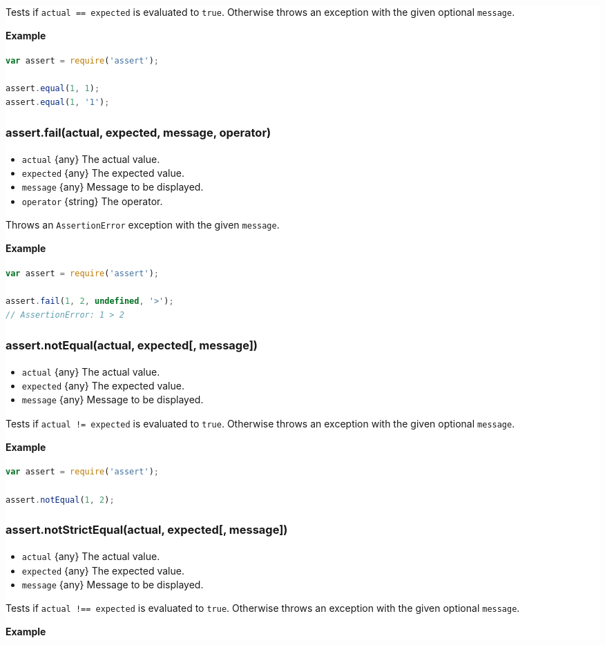 Tests if `actual == expected` is evaluated to `true`. Otherwise throws an
exception with the given optional `message`.

**Example**

```js
var assert = require('assert');

assert.equal(1, 1);
assert.equal(1, '1');
```


### assert.fail(actual, expected, message, operator)
* `actual` {any} The actual value.
* `expected` {any} The expected value.
* `message` {any} Message to be displayed.
* `operator` {string} The operator.

Throws an `AssertionError` exception with the given `message`.

**Example**

```js
var assert = require('assert');

assert.fail(1, 2, undefined, '>');
// AssertionError: 1 > 2
```


### assert.notEqual(actual, expected[, message])
* `actual` {any} The actual value.
* `expected` {any} The expected value.
* `message` {any} Message to be displayed.

Tests if `actual != expected` is evaluated to `true`. Otherwise throws an
exception with the given optional `message`.

**Example**

```js
var assert = require('assert');

assert.notEqual(1, 2);
```


### assert.notStrictEqual(actual, expected[, message])
* `actual` {any} The actual value.
* `expected` {any} The expected value.
* `message` {any} Message to be displayed.

Tests if `actual !== expected` is evaluated to `true`. Otherwise throws an exception
with the given optional `message`.

**Example**
